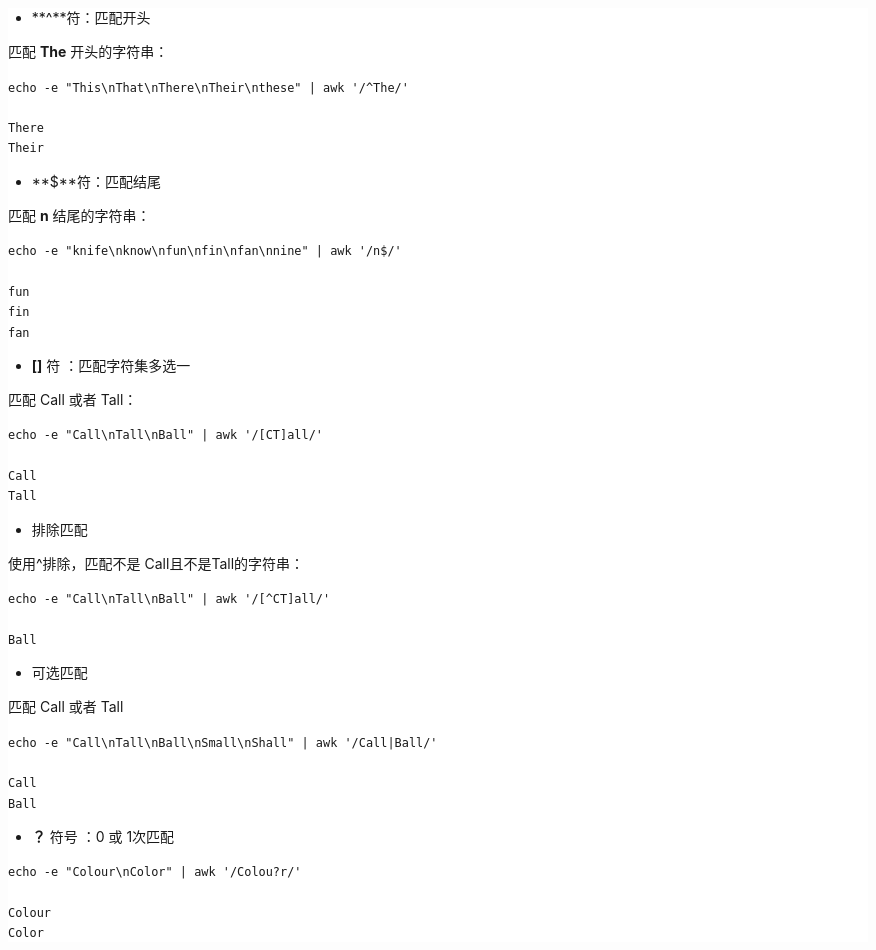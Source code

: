 - **^**符：匹配开头

匹配 **The** 开头的字符串：

```shell
echo -e "This\nThat\nThere\nTheir\nthese" | awk '/^The/'

There
Their
```

- **$**符：匹配结尾

匹配 **n** 结尾的字符串：

```shell
echo -e "knife\nknow\nfun\nfin\nfan\nnine" | awk '/n$/'

fun
fin
fan
```

- **[]** 符 ：匹配字符集多选一

匹配 Call 或者 Tall：

```shell
echo -e "Call\nTall\nBall" | awk '/[CT]all/'
 
Call
Tall
```


- 排除匹配

使用^排除，匹配不是 Call且不是Tall的字符串：

```shell
echo -e "Call\nTall\nBall" | awk '/[^CT]all/'

Ball
```


- 可选匹配

匹配 Call 或者 Tall

```shell
echo -e "Call\nTall\nBall\nSmall\nShall" | awk '/Call|Ball/'

Call
Ball
```

- **？** 符号 ：0 或 1次匹配

```shell
echo -e "Colour\nColor" | awk '/Colou?r/'

Colour
Color
```
